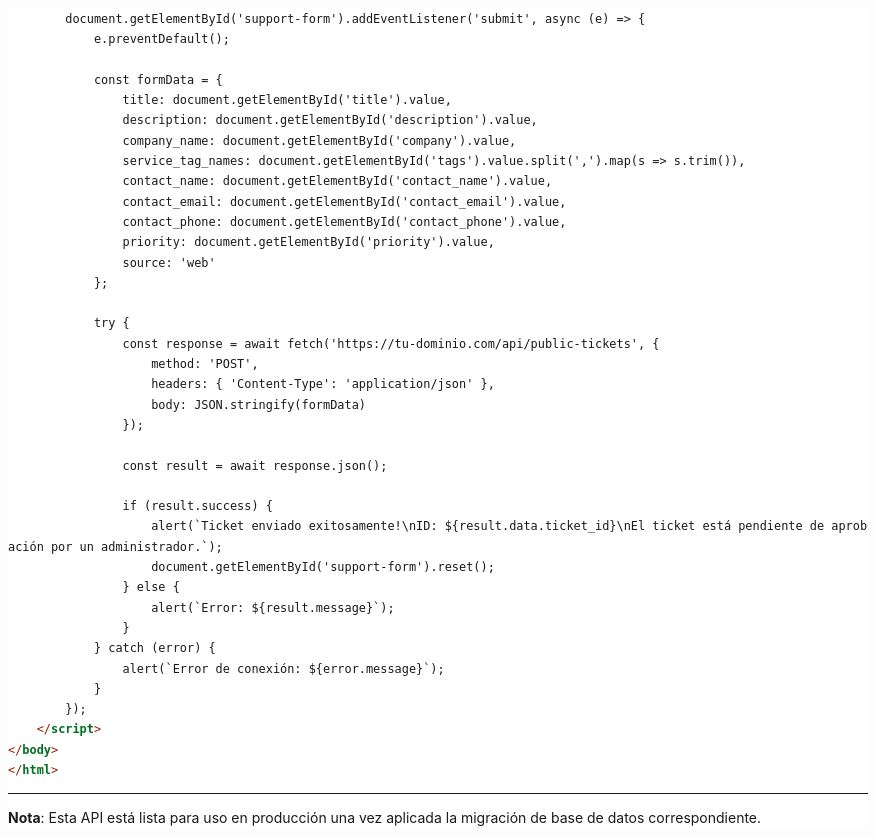 ```html
        document.getElementById('support-form').addEventListener('submit', async (e) => {
            e.preventDefault();
            
            const formData = {
                title: document.getElementById('title').value,
                description: document.getElementById('description').value,
                company_name: document.getElementById('company').value,
                service_tag_names: document.getElementById('tags').value.split(',').map(s => s.trim()),
                contact_name: document.getElementById('contact_name').value,
                contact_email: document.getElementById('contact_email').value,
                contact_phone: document.getElementById('contact_phone').value,
                priority: document.getElementById('priority').value,
                source: 'web'
            };

            try {
                const response = await fetch('https://tu-dominio.com/api/public-tickets', {
                    method: 'POST',
                    headers: { 'Content-Type': 'application/json' },
                    body: JSON.stringify(formData)
                });

                const result = await response.json();

                if (result.success) {
                    alert(`Ticket enviado exitosamente!\nID: ${result.data.ticket_id}\nEl ticket está pendiente de aprobación por un administrador.`);
                    document.getElementById('support-form').reset();
                } else {
                    alert(`Error: ${result.message}`);
                }
            } catch (error) {
                alert(`Error de conexión: ${error.message}`);
            }
        });
    </script>
</body>
</html>
```

---

**Nota**: Esta API está lista para uso en producción una vez aplicada la migración de base de datos correspondiente. 